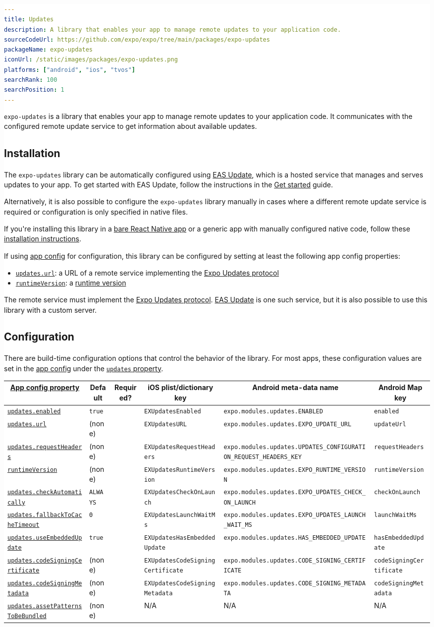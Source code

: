 ```yaml
---
title: Updates
description: A library that enables your app to manage remote updates to your application code.
sourceCodeUrl: https://github.com/expo/expo/tree/main/packages/expo-updates
packageName: expo-updates
iconUrl: /static/images/packages/expo-updates.png
platforms: ["android", "ios", "tvos"]
searchRank: 100
searchPosition: 1
---
```


`expo-updates` is a library that enables your app to manage remote updates to your application code. It communicates with the configured remote update service to get information about available updates.

## Installation

The `expo-updates` library can be automatically configured using [EAS Update](/eas-update/introduction/), which is a hosted service that manages and serves updates to your app. To get started with EAS Update, follow the instructions in the [Get started](/eas-update/getting-started/) guide.

Alternatively, it is also possible to configure the `expo-updates` library manually in cases where a different remote update service is required or configuration is only specified in native files.

If you're installing this library in a [bare React Native app](/bare/overview/) or a generic app with manually configured native code, follow these [installation instructions](/bare/installing-updates/).

If using [app config](/workflow/configuration/) for configuration, this library can be configured by setting at least the following app config properties:

- [`updates.url`](../config/app/#updates): a URL of a remote service implementing the [Expo Updates protocol](/technical-specs/expo-updates-1/)
- [`runtimeVersion`](../config/app/#runtimeversion): a [runtime version](#runtime-version)

The remote service must implement the [Expo Updates protocol](/technical-specs/expo-updates-1/). [EAS Update](/eas-update/introduction) is one such service, but it is also possible to use this library with a custom server.

## Configuration

There are build-time configuration options that control the behavior of the library. For most apps, these configuration values are set in the [app config](/workflow/configuration/) under the [`updates` property](../config/app/#updates).

| [App config property](../config/app/#updates)                                       | Default  | Required?   | iOS plist/dictionary key               | Android meta-data name                                           | Android Map key               |
| ----------------------------------------------------------------------------------- | -------- | ----------- | -------------------------------------- | ---------------------------------------------------------------- | ----------------------------- |
| [`updates.enabled`](../config/app/#enabled)                                         | `true`   |   | `EXUpdatesEnabled`                     | `expo.modules.updates.ENABLED`                                   | `enabled`                     |
| [`updates.url`](../config/app/#url)                                                 | (none)   |  | `EXUpdatesURL`                         | `expo.modules.updates.EXPO_UPDATE_URL`                           | `updateUrl`                   |
| [`updates.requestHeaders`](../config/app/#requestheaders)                           | (none)   |   | `EXUpdatesRequestHeaders`              | `expo.modules.updates.UPDATES_CONFIGURATION_REQUEST_HEADERS_KEY` | `requestHeaders`              |
| [`runtimeVersion`](../config/app/#runtimeversion)                                   | (none)   |  | `EXUpdatesRuntimeVersion`              | `expo.modules.updates.EXPO_RUNTIME_VERSION`                      | `runtimeVersion`              |
| [`updates.checkAutomatically`](../config/app/#checkautomatically)                   | `ALWAYS` |   | `EXUpdatesCheckOnLaunch`               | `expo.modules.updates.EXPO_UPDATES_CHECK_ON_LAUNCH`              | `checkOnLaunch`               |
| [`updates.fallbackToCacheTimeout`](../config/app/#fallbacktocachetimeout)           | `0`      |   | `EXUpdatesLaunchWaitMs`                | `expo.modules.updates.EXPO_UPDATES_LAUNCH_WAIT_MS`               | `launchWaitMs`                |
| [`updates.useEmbeddedUpdate`](../config/app/#useembeddedupdate)                     | `true`   |   | `EXUpdatesHasEmbeddedUpdate`           | `expo.modules.updates.HAS_EMBEDDED_UPDATE`                       | `hasEmbeddedUpdate`           |
| [`updates.codeSigningCertificate`](../config/app/#codesigningcertificate)           | (none)   |   | `EXUpdatesCodeSigningCertificate`      | `expo.modules.updates.CODE_SIGNING_CERTIFICATE`                  | `codeSigningCertificate`      |
| [`updates.codeSigningMetadata`](../config/app/#codesigningmetadata)                 | (none)   |   | `EXUpdatesCodeSigningMetadata`         | `expo.modules.updates.CODE_SIGNING_METADATA`                     | `codeSigningMetadata`         |
| [`updates.assetPatternsToBeBundled`](../config/app/#assetpatternstobebundled)       | (none)   |   | N/A                                    | N/A                                                              | N/A                           |